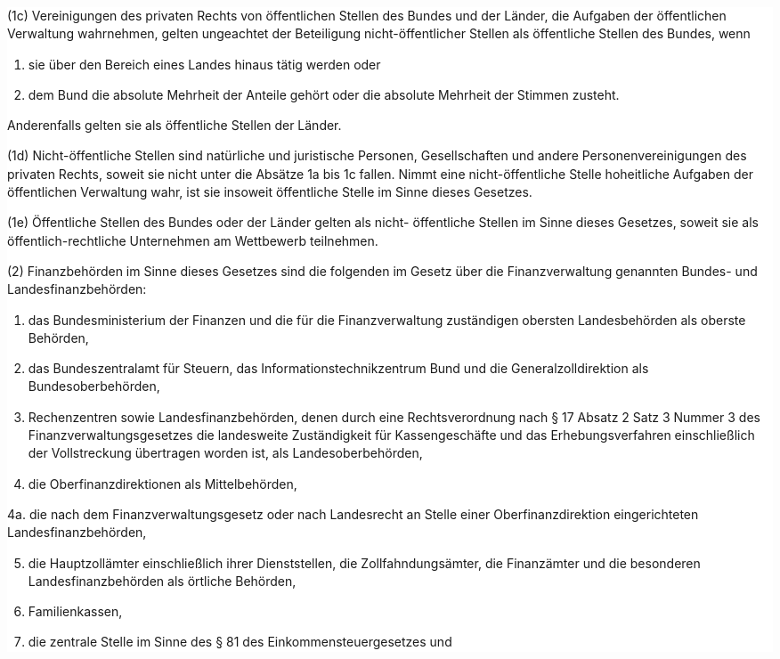 (1c) Vereinigungen des privaten Rechts von öffentlichen Stellen des
Bundes und der Länder, die Aufgaben der öffentlichen Verwaltung
wahrnehmen, gelten ungeachtet der Beteiligung nicht-öffentlicher
Stellen als öffentliche Stellen des Bundes, wenn

1.  sie über den Bereich eines Landes hinaus tätig werden oder


2.  dem Bund die absolute Mehrheit der Anteile gehört oder die absolute
    Mehrheit der Stimmen zusteht.



Anderenfalls gelten sie als öffentliche Stellen der Länder.

(1d) Nicht-öffentliche Stellen sind natürliche und juristische
Personen, Gesellschaften und andere Personenvereinigungen des privaten
Rechts, soweit sie nicht unter die Absätze 1a bis 1c fallen. Nimmt
eine nicht-öffentliche Stelle hoheitliche Aufgaben der öffentlichen
Verwaltung wahr, ist sie insoweit öffentliche Stelle im Sinne dieses
Gesetzes.

(1e) Öffentliche Stellen des Bundes oder der Länder gelten als nicht-
öffentliche Stellen im Sinne dieses Gesetzes, soweit sie als
öffentlich-rechtliche Unternehmen am Wettbewerb teilnehmen.

(2) Finanzbehörden im Sinne dieses Gesetzes sind die folgenden im
Gesetz über die Finanzverwaltung genannten Bundes- und
Landesfinanzbehörden:

1.  das Bundesministerium der Finanzen und die für die Finanzverwaltung
    zuständigen obersten Landesbehörden als oberste Behörden,


2.  das Bundeszentralamt für Steuern, das Informationstechnikzentrum Bund
    und die Generalzolldirektion als Bundesoberbehörden,


3.  Rechenzentren sowie Landesfinanzbehörden, denen durch eine
    Rechtsverordnung nach § 17 Absatz 2 Satz 3 Nummer 3 des
    Finanzverwaltungsgesetzes die landesweite Zuständigkeit für
    Kassengeschäfte und das Erhebungsverfahren einschließlich der
    Vollstreckung übertragen worden ist, als Landesoberbehörden,


4.  die Oberfinanzdirektionen als Mittelbehörden,


4a. die nach dem Finanzverwaltungsgesetz oder nach Landesrecht an Stelle
    einer Oberfinanzdirektion eingerichteten Landesfinanzbehörden,


5.  die Hauptzollämter einschließlich ihrer Dienststellen, die
    Zollfahndungsämter, die Finanzämter und die besonderen
    Landesfinanzbehörden als örtliche Behörden,


6.  Familienkassen,


7.  die zentrale Stelle im Sinne des § 81 des Einkommensteuergesetzes und
